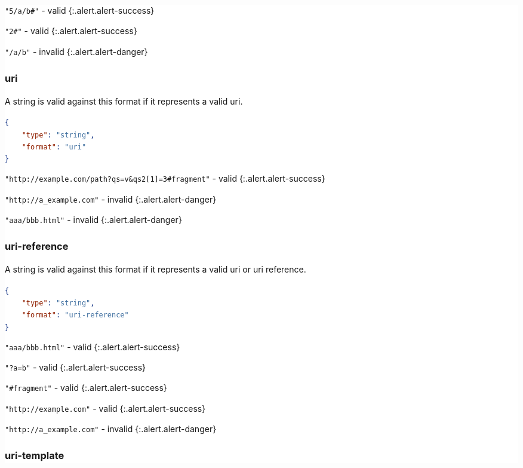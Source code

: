 `"5/a/b#"` - valid
{:.alert.alert-success}

`"2#"` - valid
{:.alert.alert-success}

`"/a/b"` - invalid
{:.alert.alert-danger}

### uri

A string is valid against this format if it represents a valid
uri.

```json
{
    "type": "string",
    "format": "uri"
}
```

`"http://example.com/path?qs=v&qs2[1]=3#fragment"` - valid
{:.alert.alert-success}

`"http://a_example.com"` - invalid
{:.alert.alert-danger}

`"aaa/bbb.html"` - invalid
{:.alert.alert-danger}

### uri-reference

A string is valid against this format if it represents a valid
uri or uri reference.

```json
{
    "type": "string",
    "format": "uri-reference"
}
```

`"aaa/bbb.html"` - valid
{:.alert.alert-success}

`"?a=b"` - valid
{:.alert.alert-success}

`"#fragment"` - valid
{:.alert.alert-success}

`"http://example.com"` - valid
{:.alert.alert-success}

`"http://a_example.com"` - invalid
{:.alert.alert-danger}

### uri-template
